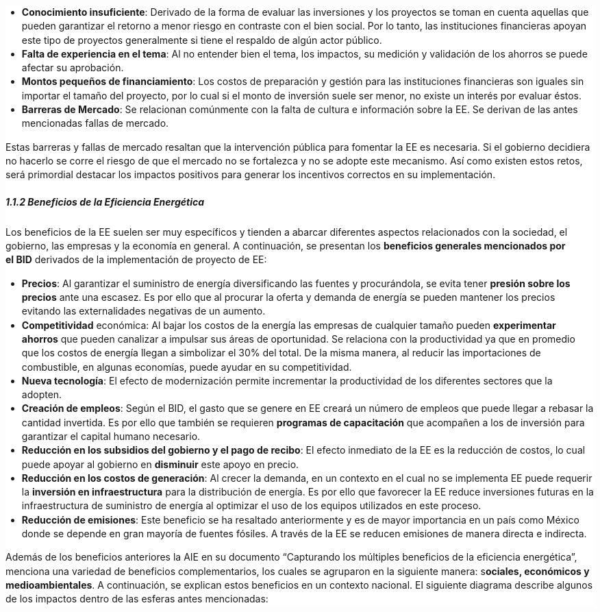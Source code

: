   * **Conocimiento insuficiente**: Derivado de la forma de evaluar las inversiones y los proyectos se toman en cuenta aquellas que pueden garantizar el retorno a menor riesgo en contraste con el bien social. Por lo tanto, las instituciones financieras apoyan este tipo de proyectos generalmente si tiene el respaldo de algún actor público.
  * **Falta de experiencia en el tema**: Al no entender bien el tema, los impactos, su medición y validación de los ahorros se puede afectar su aprobación.
  * **Montos pequeños de financiamiento**: Los costos de preparación y gestión para las instituciones financieras son iguales sin importar el tamaño del proyecto, por lo cual si el monto de inversión suele ser menor, no existe un interés por evaluar éstos.
* **Barreras de Mercado**: Se relacionan comúnmente con la falta de cultura e información sobre la EE. Se derivan de las antes mencionadas fallas de mercado.

Estas barreras y fallas de mercado resaltan que la intervención pública para fomentar la EE es necesaria. Si el gobierno decidiera no hacerlo se corre el riesgo de que el mercado no se fortalezca y no se adopte este mecanismo. Así como existen estos retos, será primordial destacar los impactos positivos para generar los incentivos correctos en su implementación.

##### 1.1.2 Beneficios de la Eficiencia Energética

Los beneficios de la EE suelen ser muy específicos y tienden a abarcar diferentes aspectos relacionados con la sociedad, el gobierno, las empresas y la economía en general. A continuación, se presentan los **beneficios generales mencionados por el BID** derivados de la implementación de proyecto de EE:

* **Precios**: Al garantizar el suministro de energía diversificando las fuentes y procurándola, se evita tener **presión sobre los precios** ante una escasez. Es por ello que al procurar la oferta y demanda de energía se pueden mantener los precios evitando las externalidades negativas de un aumento.
* **Competitividad** económica: Al bajar los costos de la energía las empresas de cualquier tamaño pueden **experimentar ahorros** que pueden canalizar a impulsar sus áreas de oportunidad. Se relaciona con la productividad ya que en promedio que los costos de energía llegan a simbolizar el 30% del total. De la misma manera, al reducir las importaciones de combustible, en algunas economías, puede ayudar en su competitividad.
* **Nueva tecnología**: El efecto de modernización permite incrementar la productividad de los diferentes sectores que la adopten.
* **Creación de empleos**: Según el BID, el gasto que se genere en EE creará un número de empleos que puede llegar a rebasar la cantidad invertida. Es por ello que también se requieren **programas de capacitación** que acompañen a los de inversión para garantizar el capital humano necesario.
* **Reducción en los subsidios del gobierno y el pago de recibo**: El efecto inmediato de la EE es la reducción de costos, lo cual puede apoyar al gobierno en **disminuir** este apoyo en precio.
* **Reducción en los costos de generación**: Al crecer la demanda, en un contexto en el cual no se implementa EE puede requerir la **inversión en infraestructura** para la distribución de energía. Es por ello que favorecer la EE reduce inversiones futuras en la infraestructura de suministro de energía al optimizar el uso de los equipos utilizados en este proceso.
* **Reducción de emisiones**: Este beneficio se ha resaltado anteriormente y es de mayor importancia en un país como México donde se depende en gran mayoría de fuentes fósiles. A través de la EE se reducen emisiones de manera directa e indirecta.

Además de los beneficios anteriores la AIE en su documento “Capturando los múltiples beneficios de la eficiencia energética”, menciona una variedad de beneficios complementarios, los cuales se agruparon en la siguiente manera: s**ociales, económicos y medioambientales**. A continuación, se explican estos beneficios en un contexto nacional. El siguiente diagrama describe algunos de los impactos dentro de las esferas antes mencionadas:
